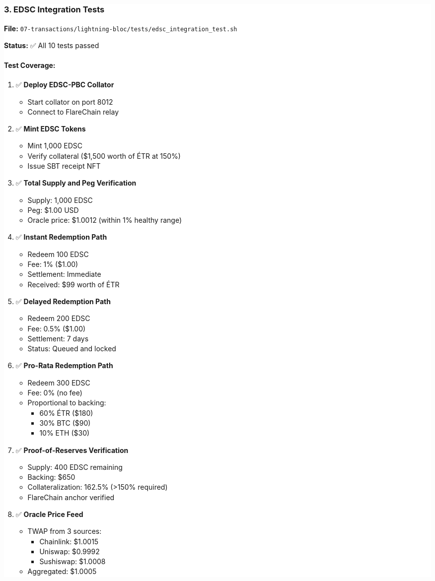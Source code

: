 ### 3. EDSC Integration Tests

**File:** `07-transactions/lightning-bloc/tests/edsc_integration_test.sh`

**Status:** ✅ All 10 tests passed

#### Test Coverage:

1. ✅ **Deploy EDSC-PBC Collator**
   - Start collator on port 8012
   - Connect to FlareChain relay

2. ✅ **Mint EDSC Tokens**
   - Mint 1,000 EDSC
   - Verify collateral ($1,500 worth of ÉTR at 150%)
   - Issue SBT receipt NFT

3. ✅ **Total Supply and Peg Verification**
   - Supply: 1,000 EDSC
   - Peg: $1.00 USD
   - Oracle price: $1.0012 (within 1% healthy range)

4. ✅ **Instant Redemption Path**
   - Redeem 100 EDSC
   - Fee: 1% ($1.00)
   - Settlement: Immediate
   - Received: $99 worth of ÉTR

5. ✅ **Delayed Redemption Path**
   - Redeem 200 EDSC
   - Fee: 0.5% ($1.00)
   - Settlement: 7 days
   - Status: Queued and locked

6. ✅ **Pro-Rata Redemption Path**
   - Redeem 300 EDSC
   - Fee: 0% (no fee)
   - Proportional to backing:
     - 60% ÉTR ($180)
     - 30% BTC ($90)
     - 10% ETH ($30)

7. ✅ **Proof-of-Reserves Verification**
   - Supply: 400 EDSC remaining
   - Backing: $650
   - Collateralization: 162.5% (>150% required)
   - FlareChain anchor verified

8. ✅ **Oracle Price Feed**
   - TWAP from 3 sources:
     - Chainlink: $1.0015
     - Uniswap: $0.9992
     - Sushiswap: $1.0008
   - Aggregated: $1.0005
